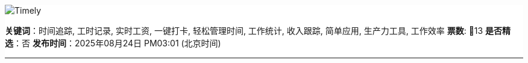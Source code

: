![Timely]()

**关键词**：时间追踪, 工时记录, 实时工资, 一键打卡, 轻松管理时间, 工作统计, 收入跟踪, 简单应用, 生产力工具, 工作效率
**票数**: 🔺13
**是否精选**：否
**发布时间**：2025年08月24日 PM03:01 (北京时间)

---

